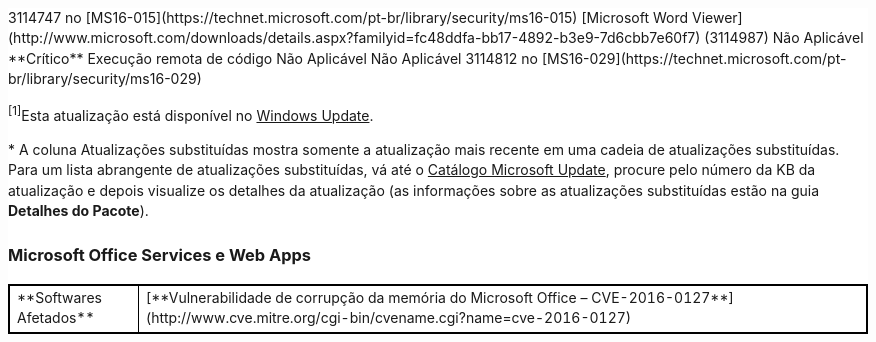</td>
<td style="border:1px solid black;">
3114747 no [MS16-015](https://technet.microsoft.com/pt-br/library/security/ms16-015)

</td>
</tr>
<tr>
<td style="border:1px solid black;">
[Microsoft Word Viewer](http://www.microsoft.com/downloads/details.aspx?familyid=fc48ddfa-bb17-4892-b3e9-7d6cbb7e60f7)  
(3114987)

</td>
<td style="border:1px solid black;">
Não Aplicável

</td>
<td style="border:1px solid black;">
**Crítico**  
Execução remota de código

</td>
<td style="border:1px solid black;">
Não Aplicável

</td>
<td style="border:1px solid black;">
Não Aplicável

</td>
<td style="border:1px solid black;">
3114812 no [MS16-029](https://technet.microsoft.com/pt-br/library/security/ms16-029)

</td>
</tr>
</table>
 
<sup>[1]</sup>Esta atualização está disponível no [Windows Update](http://update.microsoft.com/microsoftupdate/v6/vistadefault.aspx?ln=pt-br). 

\* A coluna Atualizações substituídas mostra somente a atualização mais recente em uma cadeia de atualizações substituídas. Para um lista abrangente de atualizações substituídas, vá até o [Catálogo Microsoft Update](http://catalog.update.microsoft.com/v7/site/home.aspx), procure pelo número da KB da atualização e depois visualize os detalhes da atualização (as informações sobre as atualizações substituídas estão na guia **Detalhes do Pacote**).

### Microsoft Office Services e Web Apps

<p> </p> 
<p> </p>
<table style="border:1px solid black;">
<tr>
<td style="border:1px solid black;">
**Softwares Afetados**

</td>
<td style="border:1px solid black;">
[**Vulnerabilidade de corrupção da memória do Microsoft Office – CVE-2016-0127**](http://www.cve.mitre.org/cgi-bin/cvename.cgi?name=cve-2016-0127)
